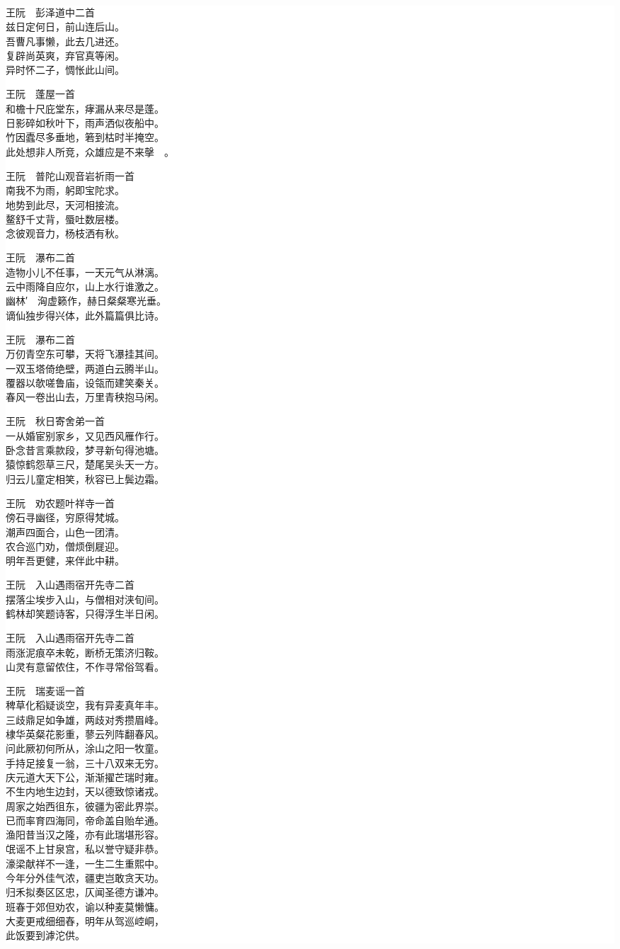 王阮　彭泽道中二首  
兹日定何日，前山连后山。  
吾曹凡事懒，此去几进还。  
复辟尚英爽，弃官真等闲。  
异时怀二子，惆怅此山间。  

王阮　蓬屋一首  
和檐十尺庇堂东，痚漏从来尽是蓬。  
日影碎如秋叶下，雨声洒似夜船中。  
竹因蠹尽多垂地，箬到枯时半掩空。  
此处想非人所竞，众雄应是不来撀　。  

王阮　普陀山观音岩祈雨一首  
南我不为雨，躬即宝陀求。  
地势到此尽，天河相接流。  
鳌舒千丈背，蜃吐数层楼。  
念彼观音力，杨枝洒有秋。  

王阮　瀑布二首  
造物小儿不任事，一天元气从淋漓。  
云中雨降自应尔，山上水行谁激之。  
幽林′　洶虚籁作，赫日粲粲寒光垂。  
谪仙独步得兴体，此外篇篇俱比诗。  

王阮　瀑布二首  
万仞青空东可攀，天将飞瀑挂其间。  
一双玉塔倚绝壁，两道白云腾半山。  
覆器以欹嗟鲁庙，设瓴而建笑秦关。  
春风一卷出山去，万里青秧抱马闲。  

王阮　秋日寄舍弟一首  
一从婚宦别家乡，又见西风雁作行。  
卧念昔言乘款段，梦寻新句得池塘。  
猿惊鹤怨草三尺，楚尾吴头天一方。  
归云儿童定相笑，秋容已上鬓边霜。  

王阮　劝农题叶祥寺一首  
傍石寻幽径，穷原得梵城。  
潮声四面合，山色一团清。  
农合巡门劝，僧烦倒屣迎。  
明年吾更健，来伴此中耕。  

王阮　入山遇雨宿开先寺二首  
摆落尘埃步入山，与僧相对浃旬间。  
鹤林却笑题诗客，只得浮生半日闲。  

王阮　入山遇雨宿开先寺二首  
雨涨泥痕卒未乾，断桥无策济归鞍。  
山灵有意留侬住，不作寻常俗驾看。  

王阮　瑞麦谣一首  
稗草化稻疑谈空，我有异麦真年丰。  
三歧鼎足如争雄，两歧对秀攒眉峰。  
棣华英粲花影重，蓼云列阵翻春风。  
问此厥初何所从，涂山之阳一牧童。  
手持足接复一翁，三十八双来无穷。  
庆元道大天下公，渐渐擢芒瑞时雍。  
不生内地生边封，天以德致惊诸戎。  
周家之始西徂东，彼疆为密此界崇。  
已而率育四海同，帝命盖自贻牟通。  
渔阳昔当汉之隆，亦有此瑞堪形容。  
氓谣不上甘泉宫，私以誉守疑非恭。  
濠梁献祥不一逢，一生二生重熙中。  
今年分外佳气浓，疆吏岂敢贪天功。  
归禾拟奏区区忠，仄闻圣德方谦冲。  
班春于郊但劝农，谕以种麦莫懒慵。  
大麦更戒细细舂，明年从驾巡崆峒，  
此饭要到滹沱供。  